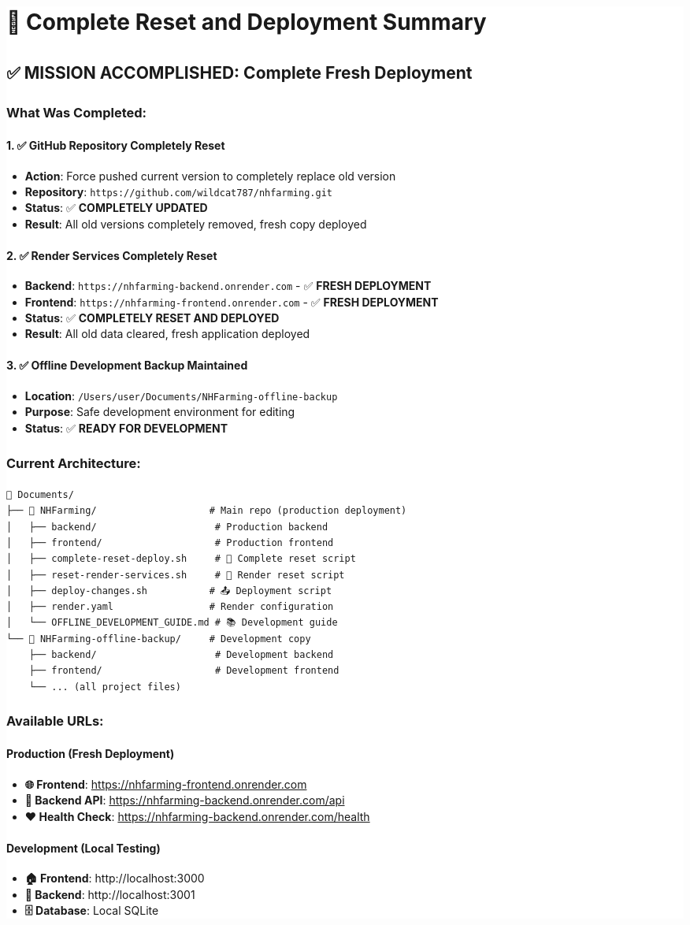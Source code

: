 # 🚀 Complete Reset and Deployment Summary

## ✅ **MISSION ACCOMPLISHED: Complete Fresh Deployment**

### **What Was Completed:**

#### 1. **✅ GitHub Repository Completely Reset**
- **Action**: Force pushed current version to completely replace old version
- **Repository**: `https://github.com/wildcat787/nhfarming.git`
- **Status**: ✅ **COMPLETELY UPDATED**
- **Result**: All old versions completely removed, fresh copy deployed

#### 2. **✅ Render Services Completely Reset**
- **Backend**: `https://nhfarming-backend.onrender.com` - ✅ **FRESH DEPLOYMENT**
- **Frontend**: `https://nhfarming-frontend.onrender.com` - ✅ **FRESH DEPLOYMENT**
- **Status**: ✅ **COMPLETELY RESET AND DEPLOYED**
- **Result**: All old data cleared, fresh application deployed

#### 3. **✅ Offline Development Backup Maintained**
- **Location**: `/Users/user/Documents/NHFarming-offline-backup`
- **Purpose**: Safe development environment for editing
- **Status**: ✅ **READY FOR DEVELOPMENT**

### **Current Architecture:**

```
📁 Documents/
├── 🚜 NHFarming/                    # Main repo (production deployment)
│   ├── backend/                     # Production backend
│   ├── frontend/                    # Production frontend
│   ├── complete-reset-deploy.sh     # 🚀 Complete reset script
│   ├── reset-render-services.sh     # 🔄 Render reset script
│   ├── deploy-changes.sh           # 📤 Deployment script
│   ├── render.yaml                 # Render configuration
│   └── OFFLINE_DEVELOPMENT_GUIDE.md # 📚 Development guide
└── 🔧 NHFarming-offline-backup/     # Development copy
    ├── backend/                     # Development backend
    ├── frontend/                    # Development frontend
    └── ... (all project files)
```

### **Available URLs:**

#### **Production (Fresh Deployment)**
- **🌐 Frontend**: https://nhfarming-frontend.onrender.com
- **🔧 Backend API**: https://nhfarming-backend.onrender.com/api
- **❤️ Health Check**: https://nhfarming-backend.onrender.com/health

#### **Development (Local Testing)**
- **🏠 Frontend**: http://localhost:3000
- **🔧 Backend**: http://localhost:3001
- **🗄️ Database**: Local SQLite
